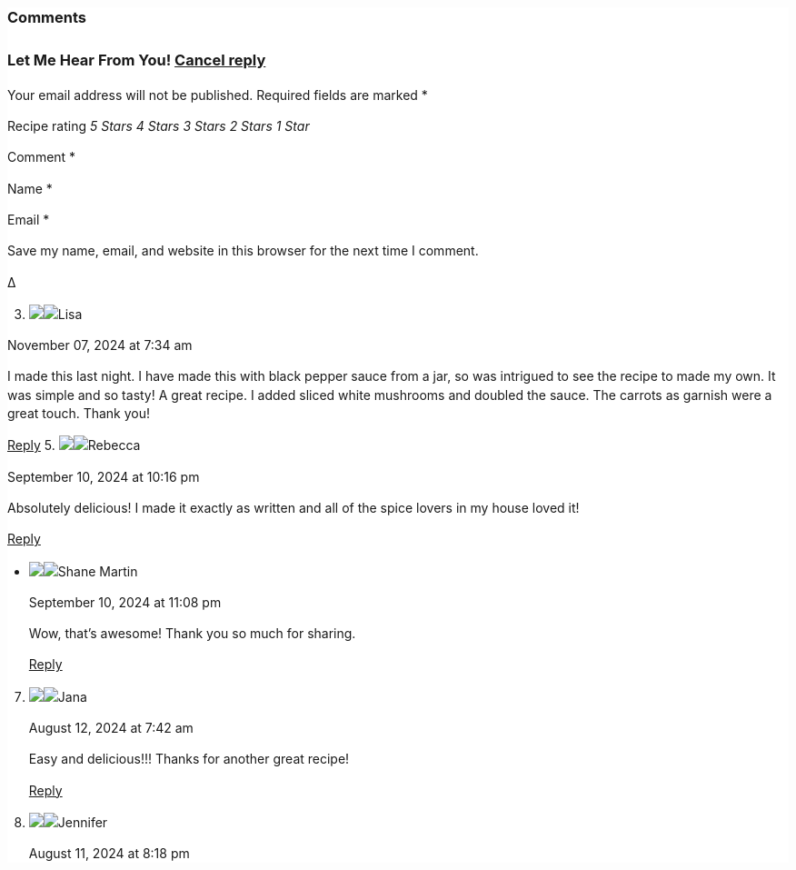 ### Comments

### Let Me Hear From You! [Cancel reply](/vegan-black-pepper-tofu/#respond)

Your email address will not be published. Required fields are marked \*

Recipe rating
    *5 Stars*      *4 Stars*      *3 Stars*      *2 Stars*      *1 Star*

Comment \*

Name \*

Email \*

 Save my name, email, and website in this browser for the next time I comment.

Δ

 3. ![](data:image/svg+xml...)![](https://secure.gravatar.com/avatar/96ab1e226f2de895c98cff7bef1b0f30?s=48&d=blank&r=g)Lisa

   November 07, 2024 at 7:34 am

   I made this last night. I have made this with black pepper sauce from a jar, so was intrigued to see the recipe to made my own. It was simple and so tasty! A great recipe. I added sliced white mushrooms and doubled the sauce. The carrots as garnish were a great touch. Thank you!

   [Reply](#comment-22197)
5. ![](data:image/svg+xml...)![](https://secure.gravatar.com/avatar/3fe389fdd9083d24ba30db36ffc8c09d?s=48&d=blank&r=g)Rebecca

   September 10, 2024 at 10:16 pm

   Absolutely delicious! I made it exactly as written and all of the spice lovers in my house loved it!

   [Reply](#comment-21722)
   * ![](data:image/svg+xml...)![](https://secure.gravatar.com/avatar/269642499f3d32ebe921a333e82c32a4?s=48&d=blank&r=g)Shane Martin

     September 10, 2024 at 11:08 pm

     Wow, that’s awesome! Thank you so much for sharing.

     [Reply](#comment-21723)
7. ![](data:image/svg+xml...)![](https://secure.gravatar.com/avatar/29a42a6ceea143b215d4d7e7f421d788?s=48&d=blank&r=g)Jana

   August 12, 2024 at 7:42 am

   Easy and delicious!!! Thanks for another great recipe!

   [Reply](#comment-21525)
9. ![](data:image/svg+xml...)![](https://secure.gravatar.com/avatar/de60320925718275e7007113bce5d2d4?s=48&d=blank&r=g)Jennifer

   August 11, 2024 at 8:18 pm
